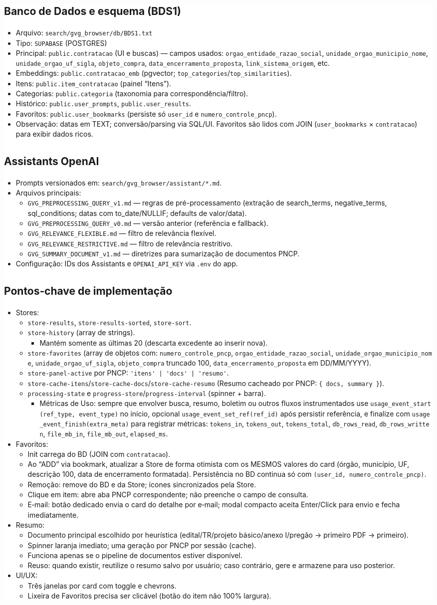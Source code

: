 ## Banco de Dados e esquema (BDS1)
- Arquivo: `search/gvg_browser/db/BDS1.txt`
- Tipo: `SUPABASE` (POSTGRES)
- Principal: `public.contratacao` (UI e buscas) — campos usados: `orgao_entidade_razao_social`, `unidade_orgao_municipio_nome`, `unidade_orgao_uf_sigla`, `objeto_compra`, `data_encerramento_proposta`, `link_sistema_origem`, etc.
- Embeddings: `public.contratacao_emb` (pgvector; `top_categories`/`top_similarities`).
- Itens: `public.item_contratacao` (painel “Itens”).
- Categorias: `public.categoria` (taxonomia para correspondência/filtro).
- Histórico: `public.user_prompts`, `public.user_results`.
- Favoritos: `public.user_bookmarks` (persiste só `user_id` e `numero_controle_pncp`).
- Observação: datas em TEXT; conversão/parsing via SQL/UI. Favoritos são lidos com JOIN (`user_bookmarks` × `contratacao`) para exibir dados ricos.

## Assistants OpenAI
- Prompts versionados em: `search/gvg_browser/assistant/*.md`.
- Arquivos principais:
  - `GVG_PREPROCESSING_QUERY_v1.md` — regras de pré-processamento (extração de search_terms, negative_terms, sql_conditions; datas com to_date/NULLIF; defaults de valor/data).
  - `GVG_PREPROCESSING_QUERY_v0.md` — versão anterior (referência e fallback).
  - `GVG_RELEVANCE_FLEXIBLE.md` — filtro de relevância flexível.
  - `GVG_RELEVANCE_RESTRICTIVE.md` — filtro de relevância restritivo.
  - `GVG_SUMMARY_DOCUMENT_v1.md` — diretrizes para sumarização de documentos PNCP.
- Configuração: IDs dos Assistants e `OPENAI_API_KEY` via `.env` do app.

## Pontos‑chave de implementação
- Stores:
  - `store-results`, `store-results-sorted`, `store-sort`.
  - `store-history` (array de strings).
    - Mantém somente as últimas 20 (descarta excedente ao inserir nova).
  - `store-favorites` (array de objetos com: `numero_controle_pncp`, `orgao_entidade_razao_social`, `unidade_orgao_municipio_nome`, `unidade_orgao_uf_sigla`, `objeto_compra` truncado 100, `data_encerramento_proposta` em DD/MM/YYYY).
  - `store-panel-active` por PNCP: `'itens' | 'docs' | 'resumo'`.
  - `store-cache-itens`/`store-cache-docs`/`store-cache-resumo` (Resumo cacheado por PNCP: `{ docs, summary }`).
  - `processing-state` e `progress-store`/`progress-interval` (spinner + barra).
    - Métricas de Uso: sempre que envolver busca, resumo, boletim ou outros fluxos instrumentados use `usage_event_start(ref_type, event_type)` no início, opcional `usage_event_set_ref(ref_id)` após persistir referência, e finalize com `usage_event_finish(extra_meta)` para registrar métricas: `tokens_in`, `tokens_out`, `tokens_total`, `db_rows_read`, `db_rows_written`, `file_mb_in`, `file_mb_out`, `elapsed_ms`.
- Favoritos:
  - Init carrega do BD (JOIN com `contratacao`).
  - Ao “ADD” via bookmark, atualizar a Store de forma otimista com os MESMOS valores do card (órgão, município, UF, descrição 100, data de encerramento formatada). Persistência no BD continua só com `(user_id, numero_controle_pncp)`.
  - Remoção: remove do BD e da Store; ícones sincronizados pela Store.
  - Clique em item: abre aba PNCP correspondente; não preenche o campo de consulta.
  - E‑mail: botão dedicado envia o card do detalhe por e‑mail; modal compacto aceita Enter/Click para envio e fecha imediatamente.
- Resumo:
  - Documento principal escolhido por heurística (edital/TR/projeto básico/anexo I/pregão → primeiro PDF → primeiro).
  - Spinner laranja imediato; uma geração por PNCP por sessão (cache).
  - Funciona apenas se o pipeline de documentos estiver disponível.
  - Reuso: quando existir, reutilize o resumo salvo por usuário; caso contrário, gere e armazene para uso posterior.
- UI/UX:
  - Três janelas por card com toggle e chevrons.
  - Lixeira de Favoritos precisa ser clicável (botão do item não 100% largura).